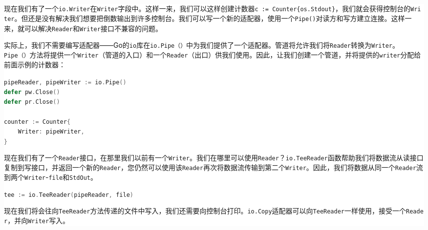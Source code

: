 现在我们有了一个`io.Writer`在`Writer`字段中。这样一来，我们可以这样创建计数器`c := Counter{os.Stdout}`，我们就会获得控制台的`Writer`。但还是没有解决我们想要把倒数输出到许多控制台。我们可以写一个新的适配器，使用一个`Pipe()`对读方和写方建立连接。这样一来，就可以解决`Reader`和`Writer`接口不兼容的问题。

实际上，我们不需要编写适配器——Go的`io`库在`io.Pipe（）`中为我们提供了一个适配器。管道将允许我们将`Reader`转换为`Writer`。`Pipe（）`方法将提供一个`Writer`（管道的入口）和一个`Reader`（出口）供我们使用。因此，让我们创建一个管道，并将提供的`writer`分配给前面示例的计数器：

``` Go
pipeReader, pipeWriter := io.Pipe()
defer pw.Close()
defer pr.Close()

counter := Counter{
    Writer: pipeWriter,
}
```

现在我们有了一个`Reader`接口，在那里我们以前有一个`Writer`。我们在哪里可以使用`Reader`？`io.TeeReader`函数帮助我们将数据流从读接口复制到写接口，并返回一个新的`Reader`，您仍然可以使用该`Reader`再次将数据流传输到第二个`Writer`。因此，我们将数据从同一个`Reader`流到两个`Writer`-`file`和`StdOut`。

``` Go
tee := io.TeeReader(pipeReader, file)
```

现在我们将会往向`TeeReader`方法传递的文件中写入，我们还需要向控制台打印。`io.Copy`适配器可以向`TeeReader`一样使用，接受一个`Reader`，并向`Writer`写入。